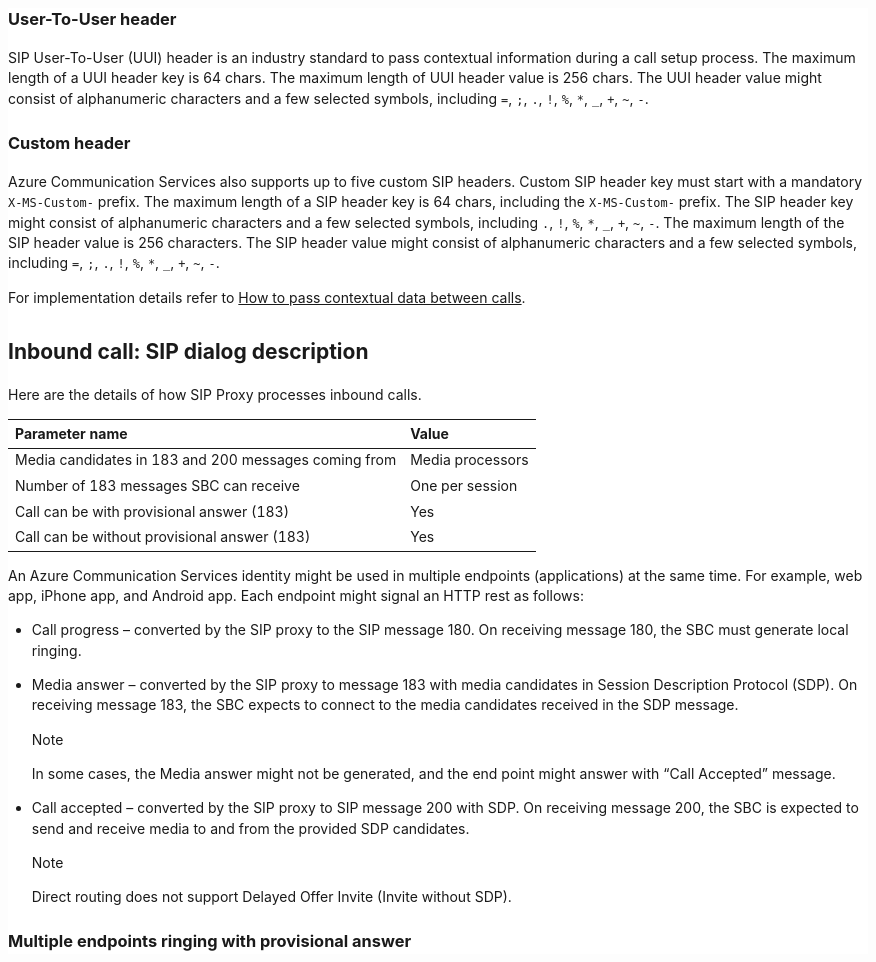 ### User-To-User header

SIP User-To-User (UUI) header is an industry standard to pass contextual information during a call setup process. The maximum length of a UUI header key is 64 chars. The maximum length of UUI header value is 256 chars. The UUI header value might consist of alphanumeric characters and a few selected symbols, including `=`, `;`, `.`, `!`, `%`, `*`, `_`, `+`, `~`, `-`.

### Custom header

Azure Communication Services also supports up to five custom SIP headers. Custom SIP header key must start with a mandatory `X-MS-Custom-` prefix. The maximum length of a SIP header key is 64 chars, including the `X-MS-Custom-` prefix. The SIP header key might consist of alphanumeric characters and a few selected symbols, including `.`, `!`, `%`, `*`, `_`, `+`, `~`, `-`. The maximum length of the SIP header value is 256 characters. The SIP header value might consist of alphanumeric characters and a few selected symbols, including `=`, `;`, `.`, `!`, `%`, `*`, `_`, `+`, `~`, `-`.

For implementation details refer to [How to pass contextual data between calls](../../how-tos/call-automation/custom-context.md).

## Inbound call: SIP dialog description

Here are the details of how SIP Proxy processes inbound calls.


| Parameter name | Value |
| :---------------------  |:---------------------- |
| Media candidates in 183 and 200 messages coming from | Media processors |
| Number of 183 messages SBC can receive | One per session |
| Call can be with provisional answer (183) | Yes | 
| Call can be without provisional answer (183) | Yes |

An Azure Communication Services identity might be used in multiple endpoints (applications) at the same time. For example, web app, iPhone app, and Android app. Each endpoint might signal an HTTP rest as follows:

- Call progress – converted by the SIP proxy to the SIP message 180. On receiving message 180, the SBC must generate local ringing.

- Media answer – converted by the SIP proxy to message 183 with media candidates in Session Description Protocol (SDP). On receiving message 183, the SBC expects to connect to the media candidates received in the SDP message.

    > [!NOTE]
    > In some cases, the Media answer might not be generated, and the end point might answer with “Call Accepted” message.

- Call accepted – converted by the SIP proxy to SIP message 200 with SDP. On receiving message 200, the SBC is expected to send and receive media to and from the provided SDP candidates.

    > [!NOTE]
    > Direct routing does not support Delayed Offer Invite (Invite without SDP).

### Multiple endpoints ringing with provisional answer
